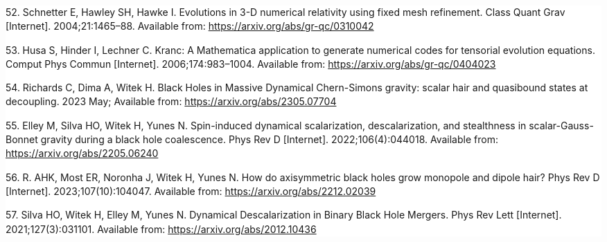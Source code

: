 <span class="csl-left-margin">52.
</span><span class="csl-right-inline">Schnetter E, Hawley SH, Hawke I.
<span class="nocase">Evolutions in 3-D numerical relativity using fixed
mesh refinement</span>. Class Quant Grav \[Internet\]. 2004;21:1465–88.
Available from: <https://arxiv.org/abs/gr-qc/0310042></span>

</div>

<div id="ref-Husa:2004ip" class="csl-entry">

<span class="csl-left-margin">53.
</span><span class="csl-right-inline">Husa S, Hinder I, Lechner C.
<span class="nocase">Kranc: A Mathematica application to generate
numerical codes for tensorial evolution equations</span>. Comput Phys
Commun \[Internet\]. 2006;174:983–1004. Available from:
<https://arxiv.org/abs/gr-qc/0404023></span>

</div>

<div id="ref-Richards:2023xsr" class="csl-entry">

<span class="csl-left-margin">54.
</span><span class="csl-right-inline">Richards C, Dima A, Witek H.
<span class="nocase">Black Holes in Massive Dynamical Chern-Simons
gravity: scalar hair and quasibound states at decoupling</span>. 2023
May; Available from: <https://arxiv.org/abs/2305.07704></span>

</div>

<div id="ref-Elley:2022ept" class="csl-entry">

<span class="csl-left-margin">55.
</span><span class="csl-right-inline">Elley M, Silva HO, Witek H, Yunes
N. <span class="nocase">Spin-induced dynamical scalarization,
descalarization, and stealthness in scalar-Gauss-Bonnet gravity during a
black hole coalescence</span>. Phys Rev D \[Internet\].
2022;106(4):044018. Available from:
<https://arxiv.org/abs/2205.06240></span>

</div>

<div id="ref-R:2022tqa" class="csl-entry">

<span class="csl-left-margin">56.
</span><span class="csl-right-inline">R. AHK, Most ER, Noronha J, Witek
H, Yunes N. <span class="nocase">How do axisymmetric black holes grow
monopole and dipole hair?</span> Phys Rev D \[Internet\].
2023;107(10):104047. Available from:
<https://arxiv.org/abs/2212.02039></span>

</div>

<div id="ref-Silva:2020omi" class="csl-entry">

<span class="csl-left-margin">57.
</span><span class="csl-right-inline">Silva HO, Witek H, Elley M, Yunes
N. <span class="nocase">Dynamical Descalarization in Binary Black Hole
Mergers</span>. Phys Rev Lett \[Internet\]. 2021;127(3):031101.
Available from: <https://arxiv.org/abs/2012.10436></span>


[^1]: Folres (pronounced *fol-res*) is a word meaning covers or linings in the Catalan language. It has a specific application in the tradition of *Castells* (Human Towers), denoting the second layers of reinforcement above the base *pinya*. We use it here in analogy to our understanding of effective field theories (EFTs) of gravity as an infinite sum of terms organised as a derivative expansion, in which the first one corresponds to GR (with up to 2 derivatives), and the second one to modified theories up to 4 derivatives, which are those that we are able to simulate with GRFolres.
